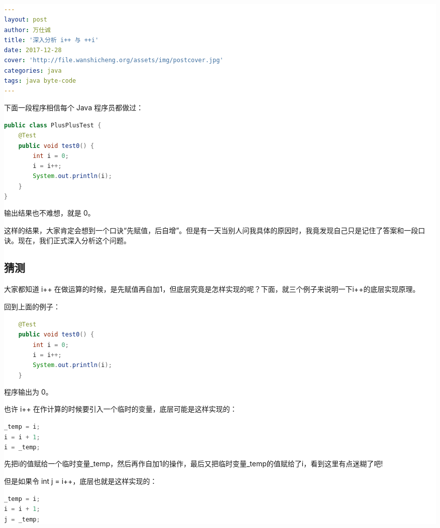```yaml
---
layout: post
author: 万仕诚
title: '深入分析 i++ 与 ++i'
date: 2017-12-28
cover: 'http://file.wanshicheng.org/assets/img/postcover.jpg'
categories: java
tags: java byte-code
---
```

下面一段程序相信每个 Java 程序员都做过：
```java
public class PlusPlusTest {
    @Test
    public void test0() {
        int i = 0;
        i = i++;
        System.out.println(i);
    }
}
```
输出结果也不难想，就是 0。

这样的结果，大家肯定会想到一个口诀“先赋值，后自增”。但是有一天当别人问我具体的原因时，我竟发现自己只是记住了答案和一段口诀。现在，我们正式深入分析这个问题。

## 猜测
大家都知道 i++ 在做运算的时候，是先赋值再自加1，但底层究竟是怎样实现的呢？下面，就三个例子来说明一下i++的底层实现原理。

回到上面的例子：
```java
    @Test
    public void test0() {
        int i = 0;
        i = i++;
        System.out.println(i);
    }
```
程序输出为 0。

也许 i++ 在作计算的时候要引入一个临时的变量，底层可能是这样实现的：

```cpp
_temp = i;
i = i + 1;
i = _temp;
```

先把i的值赋给一个临时变量_temp，然后再作自加1的操作，最后又把临时变量_temp的值赋给了i，看到这里有点迷糊了吧!

但是如果令 int j = i++，底层也就是这样实现的：

```java
_temp = i;
i = i + 1;
j = _temp;
```
